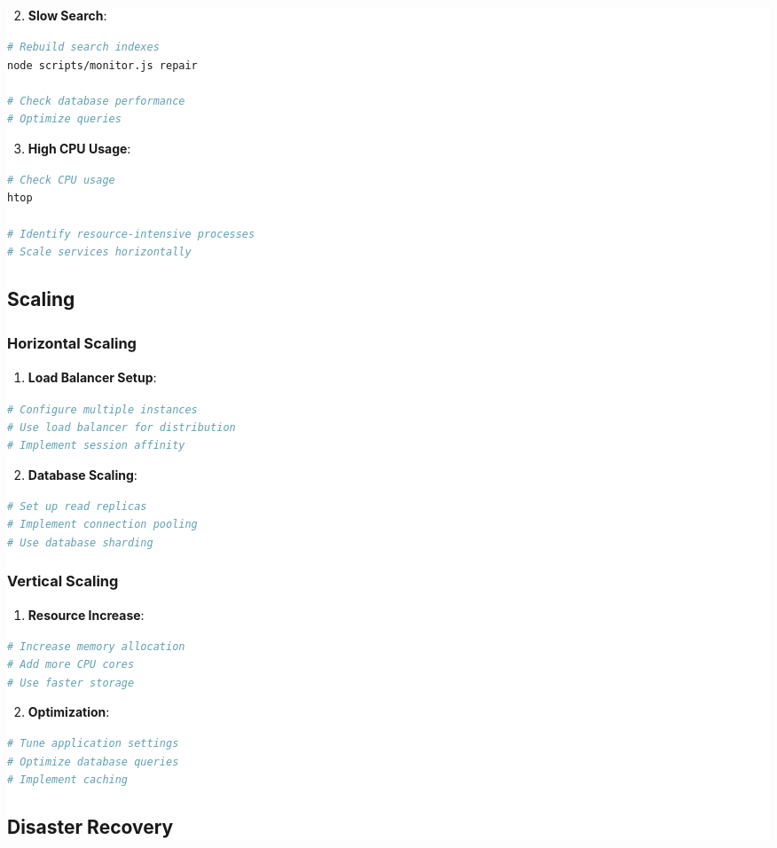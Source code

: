 2. **Slow Search**:
```bash
# Rebuild search indexes
node scripts/monitor.js repair

# Check database performance
# Optimize queries
```

3. **High CPU Usage**:
```bash
# Check CPU usage
htop

# Identify resource-intensive processes
# Scale services horizontally
```

## Scaling

### Horizontal Scaling

1. **Load Balancer Setup**:
```bash
# Configure multiple instances
# Use load balancer for distribution
# Implement session affinity
```

2. **Database Scaling**:
```bash
# Set up read replicas
# Implement connection pooling
# Use database sharding
```

### Vertical Scaling

1. **Resource Increase**:
```bash
# Increase memory allocation
# Add more CPU cores
# Use faster storage
```

2. **Optimization**:
```bash
# Tune application settings
# Optimize database queries
# Implement caching
```

## Disaster Recovery
